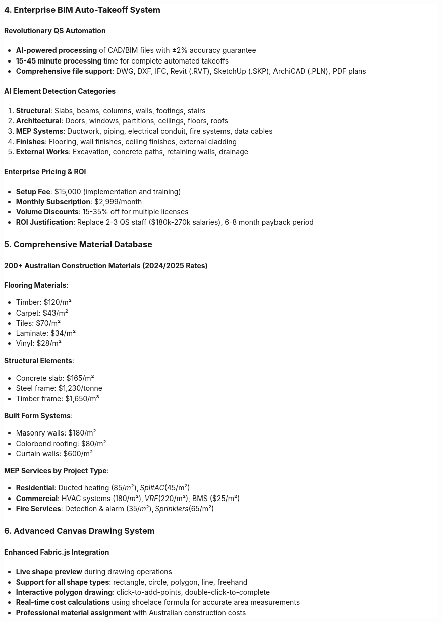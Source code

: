 ### 4. Enterprise BIM Auto-Takeoff System

#### Revolutionary QS Automation
- **AI-powered processing** of CAD/BIM files with ±2% accuracy guarantee
- **15-45 minute processing** time for complete automated takeoffs
- **Comprehensive file support**: DWG, DXF, IFC, Revit (.RVT), SketchUp (.SKP), ArchiCAD (.PLN), PDF plans

#### AI Element Detection Categories
1. **Structural**: Slabs, beams, columns, walls, footings, stairs
2. **Architectural**: Doors, windows, partitions, ceilings, floors, roofs
3. **MEP Systems**: Ductwork, piping, electrical conduit, fire systems, data cables
4. **Finishes**: Flooring, wall finishes, ceiling finishes, external cladding
5. **External Works**: Excavation, concrete paths, retaining walls, drainage

#### Enterprise Pricing & ROI
- **Setup Fee**: $15,000 (implementation and training)
- **Monthly Subscription**: $2,999/month
- **Volume Discounts**: 15-35% off for multiple licenses
- **ROI Justification**: Replace 2-3 QS staff ($180k-270k salaries), 6-8 month payback period

### 5. Comprehensive Material Database

#### 200+ Australian Construction Materials (2024/2025 Rates)
**Flooring Materials**:
- Timber: $120/m²
- Carpet: $43/m²
- Tiles: $70/m²
- Laminate: $34/m²
- Vinyl: $28/m²

**Structural Elements**:
- Concrete slab: $165/m²
- Steel frame: $1,230/tonne
- Timber frame: $1,650/m³

**Built Form Systems**:
- Masonry walls: $180/m²
- Colorbond roofing: $80/m²
- Curtain walls: $600/m²

**MEP Services by Project Type**:
- **Residential**: Ducted heating ($85/m²), Split AC ($45/m²)
- **Commercial**: HVAC systems ($180/m²), VRF ($220/m²), BMS ($25/m²)
- **Fire Services**: Detection & alarm ($35/m²), Sprinklers ($65/m²)

### 6. Advanced Canvas Drawing System

#### Enhanced Fabric.js Integration
- **Live shape preview** during drawing operations
- **Support for all shape types**: rectangle, circle, polygon, line, freehand
- **Interactive polygon drawing**: click-to-add-points, double-click-to-complete
- **Real-time cost calculations** using shoelace formula for accurate area measurements
- **Professional material assignment** with Australian construction costs
